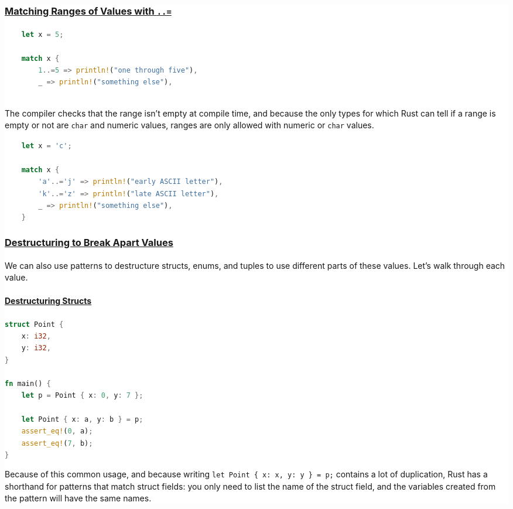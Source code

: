 ### [Matching Ranges of Values with `..=`](https://doc.rust-lang.org/book/ch18-03-pattern-syntax.html#matching-ranges-of-values-with-)

```rust
    let x = 5;

    match x {
        1..=5 => println!("one through five"),
        _ => println!("something else"),
    
```

The compiler checks that the range isn’t empty at compile time, and because the only types for which Rust can tell if a range is empty or not are `char` and numeric values, ranges are only allowed with numeric or `char` values.

```rust
    let x = 'c';

    match x {
        'a'..='j' => println!("early ASCII letter"),
        'k'..='z' => println!("late ASCII letter"),
        _ => println!("something else"),
    }
```

### [Destructuring to Break Apart Values](https://doc.rust-lang.org/book/ch18-03-pattern-syntax.html#destructuring-to-break-apart-values)

We can also use patterns to destructure structs, enums, and tuples to use different parts of these values. Let’s walk through each value.

#### [Destructuring Structs](https://doc.rust-lang.org/book/ch18-03-pattern-syntax.html#destructuring-structs)

```rust
struct Point {
    x: i32,
    y: i32,
}

fn main() {
    let p = Point { x: 0, y: 7 };

    let Point { x: a, y: b } = p;
    assert_eq!(0, a);
    assert_eq!(7, b);
}
```

Because of this common usage, and because writing `let Point { x: x, y: y } = p;` contains a lot of duplication, Rust has a shorthand for patterns that match struct fields: you only need to list the name of the struct field, and the variables created from the pattern will have the same names.
